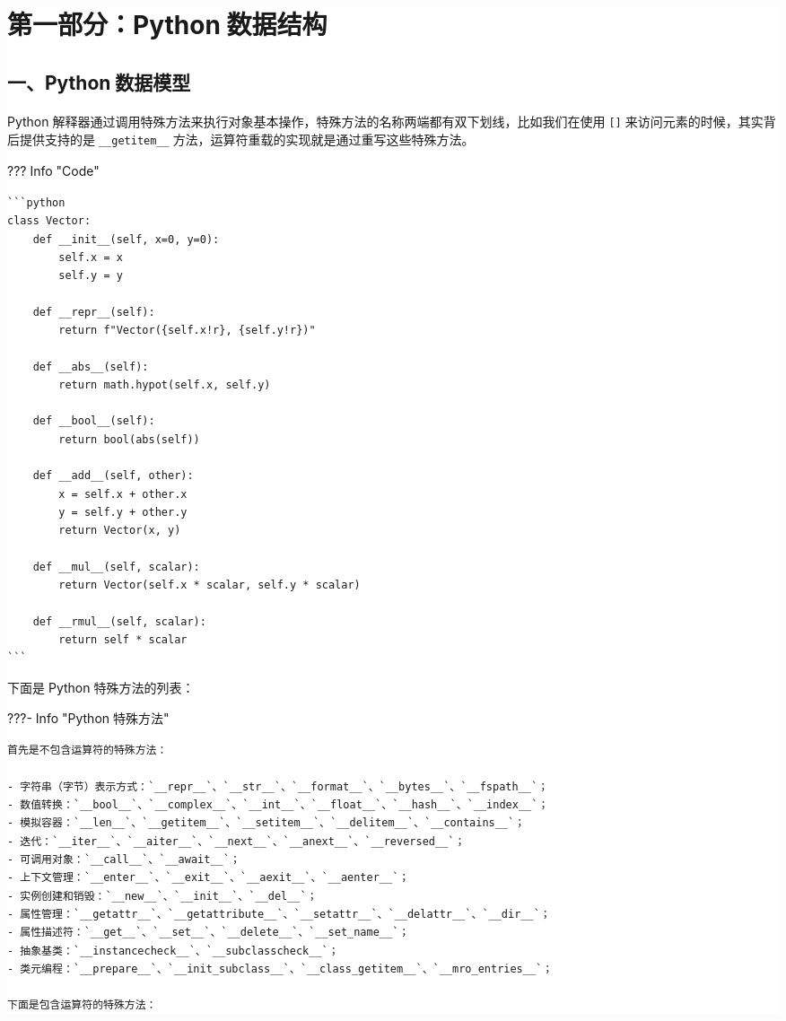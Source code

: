 # 第一部分：Python 数据结构

## 一、Python 数据模型

Python 解释器通过调用特殊方法来执行对象基本操作，特殊方法的名称两端都有双下划线，比如我们在使用 `[]` 来访问元素的时候，其实背后提供支持的是 `__getitem__` 方法，运算符重载的实现就是通过重写这些特殊方法。

??? Info "Code"

    ```python
    class Vector:
        def __init__(self, x=0, y=0):
            self.x = x
            self.y = y

        def __repr__(self):
            return f"Vector({self.x!r}, {self.y!r})"

        def __abs__(self):
            return math.hypot(self.x, self.y)

        def __bool__(self):
            return bool(abs(self))

        def __add__(self, other):
            x = self.x + other.x
            y = self.y + other.y
            return Vector(x, y)

        def __mul__(self, scalar):
            return Vector(self.x * scalar, self.y * scalar)

        def __rmul__(self, scalar):
            return self * scalar
    ```

下面是 Python 特殊方法的列表：

???- Info "Python 特殊方法"

    首先是不包含运算符的特殊方法：

    - 字符串（字节）表示方式：`__repr__`、`__str__`、`__format__`、`__bytes__`、`__fspath__`；
    - 数值转换：`__bool__`、`__complex__`、`__int__`、`__float__`、`__hash__`、`__index__`；
    - 模拟容器：`__len__`、`__getitem__`、`__setitem__`、`__delitem__`、`__contains__`；
    - 迭代：`__iter__`、`__aiter__`、`__next__`、`__anext__`、`__reversed__`；
    - 可调用对象：`__call__`、`__await__`；
    - 上下文管理：`__enter__`、`__exit__`、`__aexit__`、`__aenter__`；
    - 实例创建和销毁：`__new__`、`__init__`、`__del__`；
    - 属性管理：`__getattr__`、`__getattribute__`、`__setattr__`、`__delattr__`、`__dir__`；
    - 属性描述符：`__get__`、`__set__`、`__delete__`、`__set_name__`；
    - 抽象基类：`__instancecheck__`、`__subclasscheck__`；
    - 类元编程：`__prepare__`、`__init_subclass__`、`__class_getitem__`、`__mro_entries__`；

    下面是包含运算符的特殊方法：
